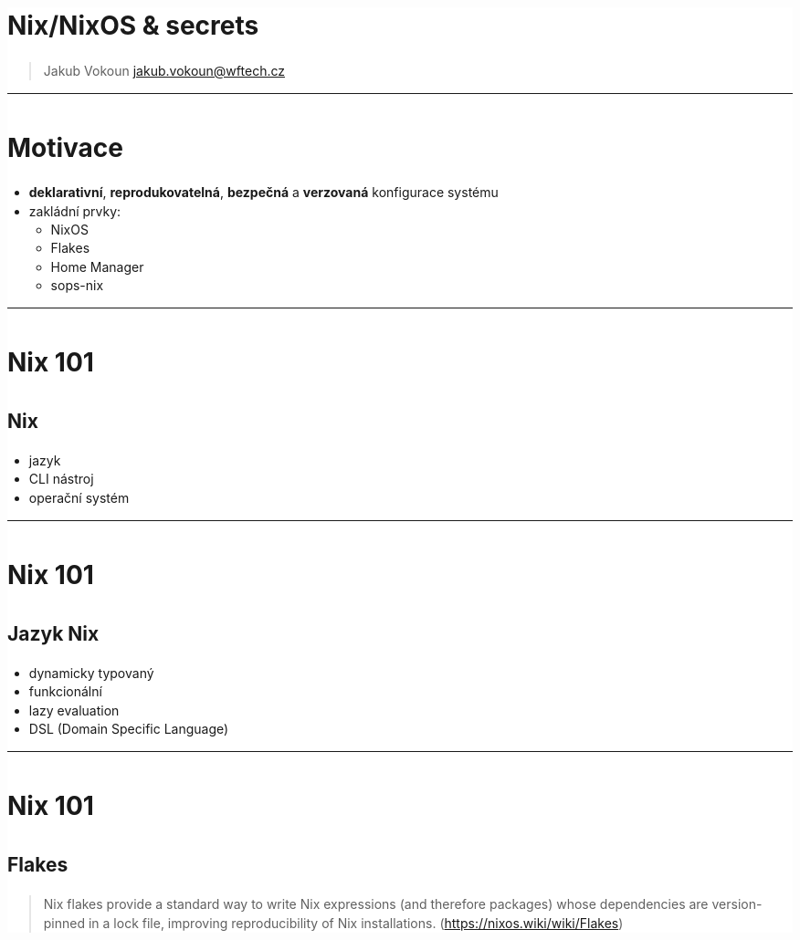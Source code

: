 # Nix/NixOS & secrets

> Jakub Vokoun
> jakub.vokoun@wftech.cz

---
# Motivace

- **deklarativní**, **reprodukovatelná**, **bezpečná** a **verzovaná** konfigurace systému
- zakládní prvky:
    - NixOS
    - Flakes
    - Home Manager
    - sops-nix

---

# Nix 101

## Nix

- jazyk
- CLI nástroj
- operační systém

---

# Nix 101

## Jazyk Nix

- dynamicky typovaný
- funkcionální
- lazy evaluation
- DSL (Domain Specific Language)

---

# Nix 101

## Flakes

> Nix flakes provide a standard way to write Nix expressions (and therefore packages) whose dependencies are version-pinned in a lock file, improving reproducibility of Nix installations. (https://nixos.wiki/wiki/Flakes)
